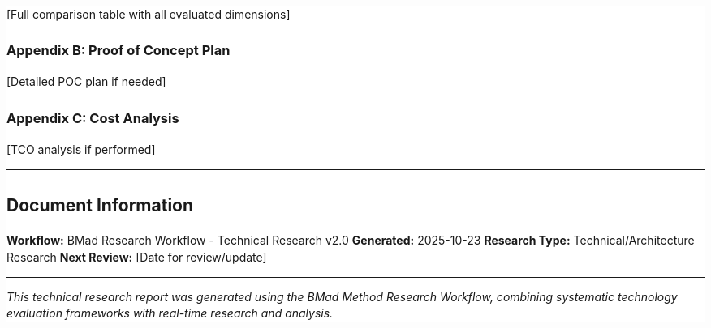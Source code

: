 [Full comparison table with all evaluated dimensions]

### Appendix B: Proof of Concept Plan

[Detailed POC plan if needed]

### Appendix C: Cost Analysis

[TCO analysis if performed]

---

## Document Information

**Workflow:** BMad Research Workflow - Technical Research v2.0
**Generated:** 2025-10-23
**Research Type:** Technical/Architecture Research
**Next Review:** [Date for review/update]

---

_This technical research report was generated using the BMad Method Research Workflow, combining systematic technology evaluation frameworks with real-time research and analysis._
